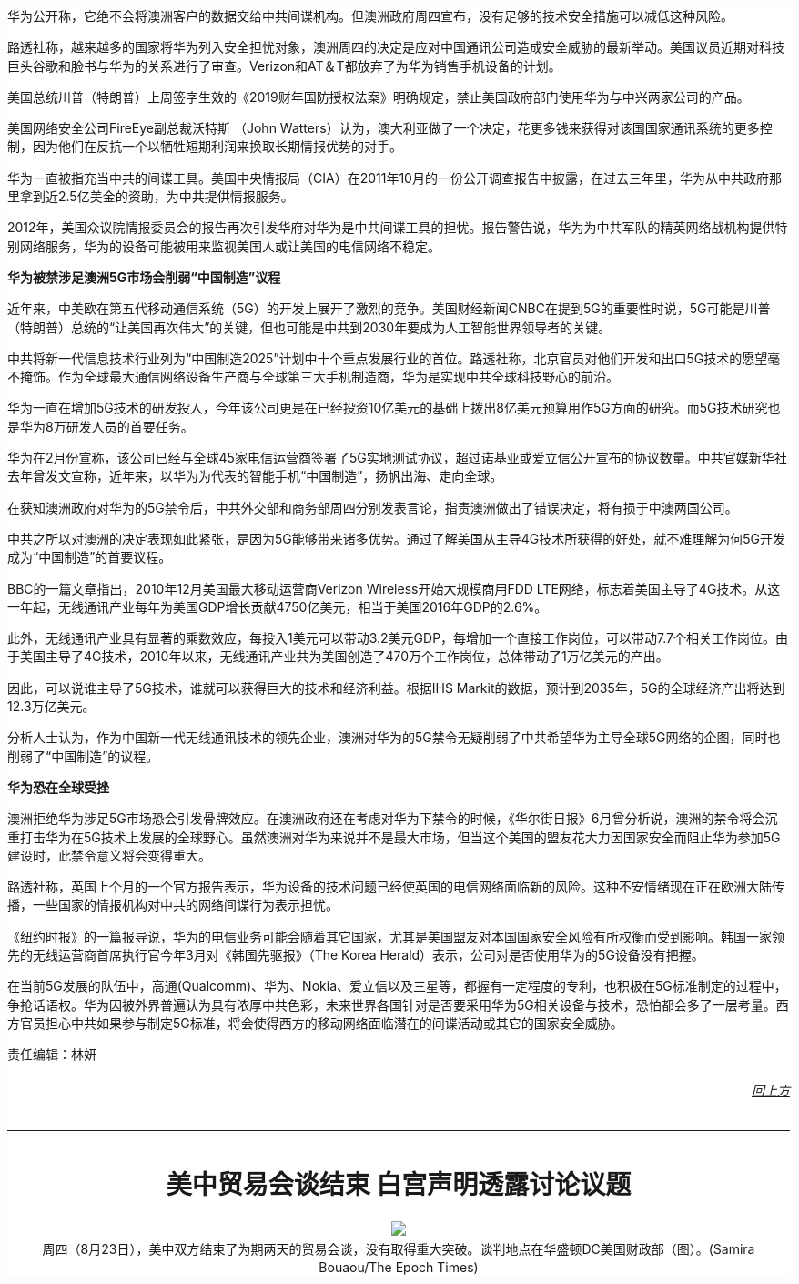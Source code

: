 华为公开称，它绝不会将澳洲客户的数据交给中共间谍机构。但澳洲政府周四宣布，没有足够的技术安全措施可以减低这种风险。

路透社称，越来越多的国家将华为列入安全担忧对象，澳洲周四的决定是应对中国通讯公司造成安全威胁的最新举动。美国议员近期对科技巨头谷歌和脸书与华为的关系进行了审查。Verizon和AT＆T都放弃了为华为销售手机设备的计划。

美国总统川普（特朗普）上周签字生效的《2019财年国防授权法案》明确规定，禁止美国政府部门使用华为与中兴两家公司的产品。

美国网络安全公司FireEye副总裁沃特斯 （John Watters）认为，澳大利亚做了一个决定，花更多钱来获得对该国国家通讯系统的更多控制，因为他们在反抗一个以牺牲短期利润来换取长期情报优势的对手。

华为一直被指充当中共的间谍工具。美国中央情报局（CIA）在2011年10月的一份公开调查报告中披露，在过去三年里，华为从中共政府那里拿到近2.5亿美金的资助，为中共提供情报服务。

2012年，美国众议院情报委员会的报告再次引发华府对华为是中共间谍工具的担忧。报告警告说，华为为中共军队的精英网络战机构提供特别网络服务，华为的设备可能被用来监视美国人或让美国的电信网络不稳定。

<b>华为被禁涉足澳洲5G市场会削弱“中国制造”议程</b>

近年来，中美欧在第五代移动通信系统（5G）的开发上展开了激烈的竞争。美国财经新闻CNBC在提到5G的重要性时说，5G可能是川普（特朗普）总统的“让美国再次伟大”的关键，但也可能是中共到2030年要成为人工智能世界领导者的关键。

中共将新一代信息技术行业列为“中国制造2025”计划中十个重点发展行业的首位。路透社称，北京官员对他们开发和出口5G技术的愿望毫不掩饰。作为全球最大通信网络设备生产商与全球第三大手机制造商，华为是实现中共全球科技野心的前沿。

华为一直在增加5G技术的研发投入，今年该公司更是在已经投资10亿美元的基础上拨出8亿美元预算用作5G方面的研究。而5G技术研究也是华为8万研发人员的首要任务。

华为在2月份宣称，该公司已经与全球45家电信运营商签署了5G实地测试协议，超过诺基亚或爱立信公开宣布的协议数量。中共官媒新华社去年曾发文宣称，近年来，以华为为代表的智能手机“中国制造”，扬帆出海、走向全球。

在获知澳洲政府对华为的5G禁令后，中共外交部和商务部周四分别发表言论，指责澳洲做出了错误决定，将有损于中澳两国公司。

中共之所以对澳洲的决定表现如此紧张，是因为5G能够带来诸多优势。通过了解美国从主导4G技术所获得的好处，就不难理解为何5G开发成为“中国制造”的首要议程。

BBC的一篇文章指出，2010年12月美国最大移动运营商Verizon Wireless开始大规模商用FDD LTE网络，标志着美国主导了4G技术。从这一年起，无线通讯产业每年为美国GDP增长贡献4750亿美元，相当于美国2016年GDP的2.6%。

此外，无线通讯产业具有显著的乘数效应，每投入1美元可以带动3.2美元GDP，每增加一个直接工作岗位，可以带动7.7个相关工作岗位。由于美国主导了4G技术，2010年以来，无线通讯产业共为美国创造了470万个工作岗位，总体带动了1万亿美元的产出。

因此，可以说谁主导了5G技术，谁就可以获得巨大的技术和经济利益。根据IHS Markit的数据，预计到2035年，5G的全球经济产出将达到12.3万亿美元。

分析人士认为，作为中国新一代无线通讯技术的领先企业，澳洲对华为的5G禁令无疑削弱了中共希望华为主导全球5G网络的企图，同时也削弱了“中国制造”的议程。

<b>华为恐在全球受挫</b>

澳洲拒绝华为涉足5G市场恐会引发骨牌效应。在澳洲政府还在考虑对华为下禁令的时候，《华尔街日报》6月曾分析说，澳洲的禁令将会沉重打击华为在5G技术上发展的全球野心。虽然澳洲对华为来说并不是最大市场，但当这个美国的盟友花大力因国家安全而阻止华为参加5G建设时，此禁令意义将会变得重大。

路透社称，英国上个月的一个官方报告表示，华为设备的技术问题已经使英国的电信网络面临新的风险。这种不安情绪现在正在欧洲大陆传播，一些国家的情报机构对中共的网络间谍行为表示担忧。

《纽约时报》的一篇报导说，华为的电信业务可能会随着其它国家，尤其是美国盟友对本国国家安全风险有所权衡而受到影响。韩国一家领先的无线运营商首席执行官今年3月对《韩国先驱报》（The Korea Herald）表示，公司对是否使用华为的5G设备没有把握。

在当前5G发展的队伍中，高通(Qualcomm)、华为、Nokia、爱立信以及三星等，都握有一定程度的专利，也积极在5G标准制定的过程中，争抢话语权。华为因被外界普遍认为具有浓厚中共色彩，未来世界各国针对是否要采用华为5G相关设备与技术，恐怕都会多了一层考量。西方官员担心中共如果参与制定5G标准，将会使得西方的移动网络面临潜在的间谍活动或其它的国家安全威胁。

责任编辑：林妍

<a href=#top><h6 align="right">回上方</h6></a>

<hr><a name=130>
<h1 align="center"><b>美中贸易会谈结束 白宫声明透露讨论议题</b></h1>
<div align="center"><img src="img/Department_of_the_Treasury-1-600x400.jpg" width=600></div>
<div align="center">周四（8月23日），美中双方结束了为期两天的贸易会谈，没有取得重大突破。谈判地点在华盛顿DC美国财政部（图）。(Samira Bouaou/The Epoch Times)</div><p>
